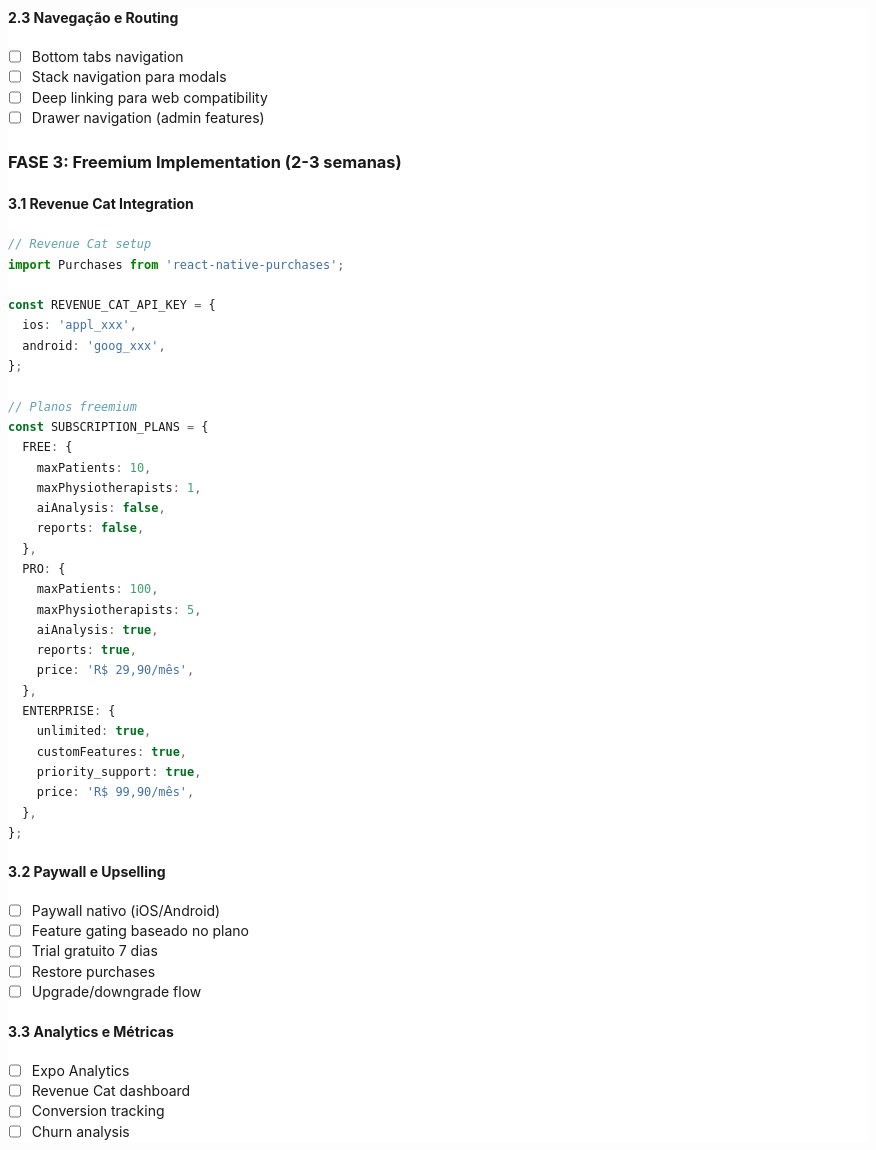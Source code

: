 #### 2.3 Navegação e Routing
- [ ] Bottom tabs navigation
- [ ] Stack navigation para modals
- [ ] Deep linking para web compatibility
- [ ] Drawer navigation (admin features)

### **FASE 3: Freemium Implementation (2-3 semanas)**

#### 3.1 Revenue Cat Integration
```typescript
// Revenue Cat setup
import Purchases from 'react-native-purchases';

const REVENUE_CAT_API_KEY = {
  ios: 'appl_xxx',
  android: 'goog_xxx',
};

// Planos freemium
const SUBSCRIPTION_PLANS = {
  FREE: {
    maxPatients: 10,
    maxPhysiotherapists: 1,
    aiAnalysis: false,
    reports: false,
  },
  PRO: {
    maxPatients: 100,
    maxPhysiotherapists: 5,
    aiAnalysis: true,
    reports: true,
    price: 'R$ 29,90/mês',
  },
  ENTERPRISE: {
    unlimited: true,
    customFeatures: true,
    priority_support: true,
    price: 'R$ 99,90/mês',
  },
};
```

#### 3.2 Paywall e Upselling
- [ ] Paywall nativo (iOS/Android)
- [ ] Feature gating baseado no plano
- [ ] Trial gratuito 7 dias
- [ ] Restore purchases
- [ ] Upgrade/downgrade flow

#### 3.3 Analytics e Métricas
- [ ] Expo Analytics
- [ ] Revenue Cat dashboard
- [ ] Conversion tracking
- [ ] Churn analysis
